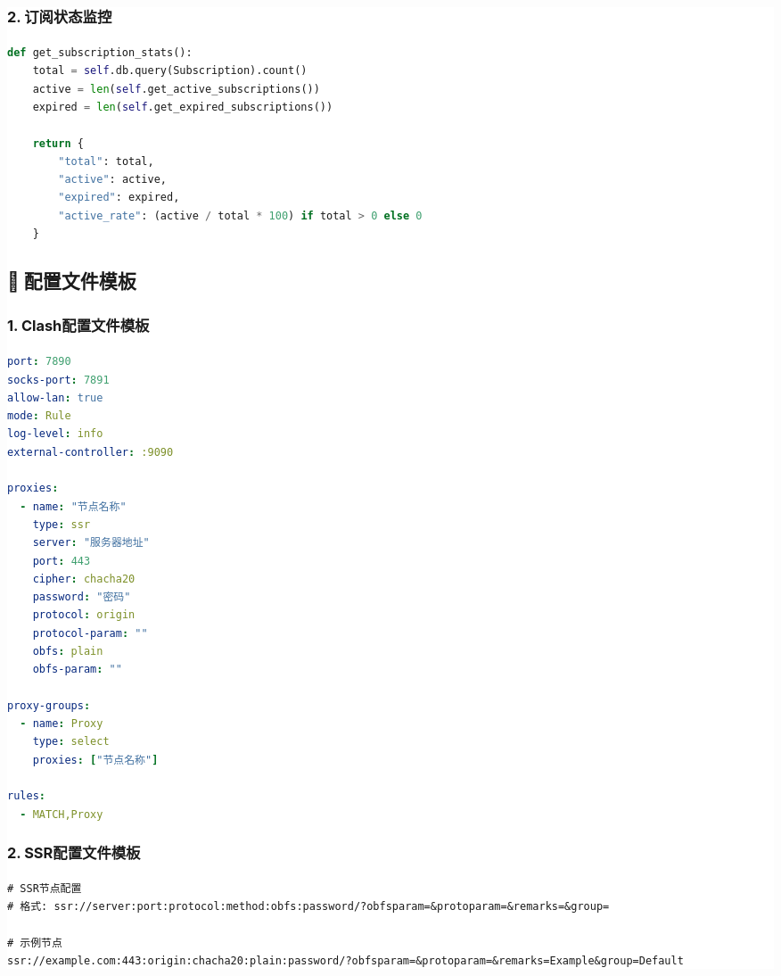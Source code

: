 ### 2. 订阅状态监控
```python
def get_subscription_stats():
    total = self.db.query(Subscription).count()
    active = len(self.get_active_subscriptions())
    expired = len(self.get_expired_subscriptions())
    
    return {
        "total": total,
        "active": active,
        "expired": expired,
        "active_rate": (active / total * 100) if total > 0 else 0
    }
```

## 🔧 配置文件模板

### 1. Clash配置文件模板
```yaml
port: 7890
socks-port: 7891
allow-lan: true
mode: Rule
log-level: info
external-controller: :9090

proxies:
  - name: "节点名称"
    type: ssr
    server: "服务器地址"
    port: 443
    cipher: chacha20
    password: "密码"
    protocol: origin
    protocol-param: ""
    obfs: plain
    obfs-param: ""

proxy-groups:
  - name: Proxy
    type: select
    proxies: ["节点名称"]

rules:
  - MATCH,Proxy
```

### 2. SSR配置文件模板
```
# SSR节点配置
# 格式: ssr://server:port:protocol:method:obfs:password/?obfsparam=&protoparam=&remarks=&group=

# 示例节点
ssr://example.com:443:origin:chacha20:plain:password/?obfsparam=&protoparam=&remarks=Example&group=Default
```
